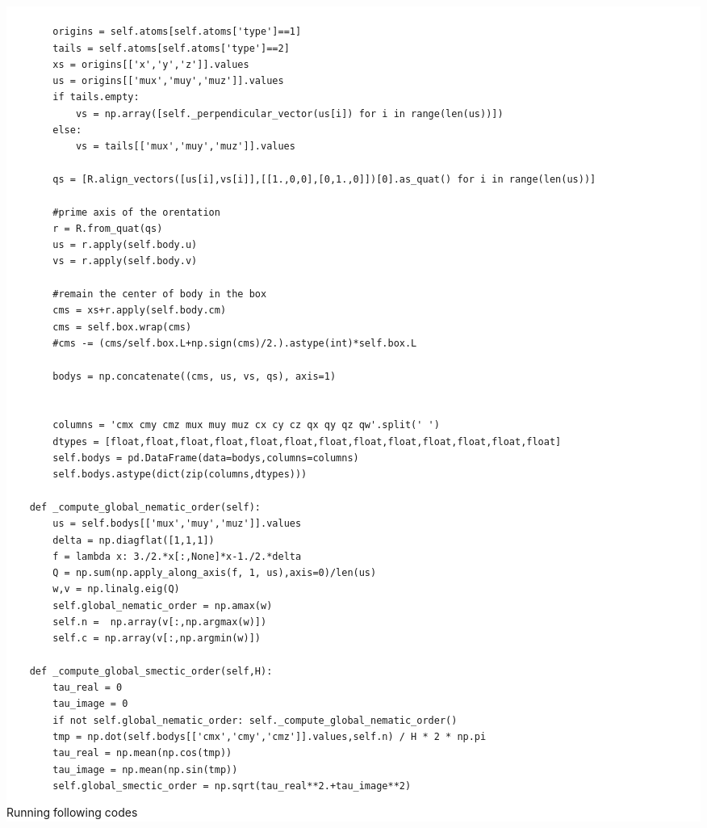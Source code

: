 ```

        origins = self.atoms[self.atoms['type']==1]
        tails = self.atoms[self.atoms['type']==2]
        xs = origins[['x','y','z']].values
        us = origins[['mux','muy','muz']].values
        if tails.empty:
            vs = np.array([self._perpendicular_vector(us[i]) for i in range(len(us))])
        else:
            vs = tails[['mux','muy','muz']].values
        
        qs = [R.align_vectors([us[i],vs[i]],[[1.,0,0],[0,1.,0]])[0].as_quat() for i in range(len(us))]
        
        #prime axis of the orentation
        r = R.from_quat(qs)
        us = r.apply(self.body.u)
        vs = r.apply(self.body.v)
        
        #remain the center of body in the box
        cms = xs+r.apply(self.body.cm)
        cms = self.box.wrap(cms)
        #cms -= (cms/self.box.L+np.sign(cms)/2.).astype(int)*self.box.L
        
        bodys = np.concatenate((cms, us, vs, qs), axis=1)   

   
        columns = 'cmx cmy cmz mux muy muz cx cy cz qx qy qz qw'.split(' ')
        dtypes = [float,float,float,float,float,float,float,float,float,float,float,float,float]
        self.bodys = pd.DataFrame(data=bodys,columns=columns)
        self.bodys.astype(dict(zip(columns,dtypes)))
        
    def _compute_global_nematic_order(self):
        us = self.bodys[['mux','muy','muz']].values
        delta = np.diagflat([1,1,1])
        f = lambda x: 3./2.*x[:,None]*x-1./2.*delta
        Q = np.sum(np.apply_along_axis(f, 1, us),axis=0)/len(us)
        w,v = np.linalg.eig(Q)
        self.global_nematic_order = np.amax(w)
        self.n =  np.array(v[:,np.argmax(w)])
        self.c = np.array(v[:,np.argmin(w)])
        
    def _compute_global_smectic_order(self,H):
        tau_real = 0
        tau_image = 0
        if not self.global_nematic_order: self._compute_global_nematic_order()
        tmp = np.dot(self.bodys[['cmx','cmy','cmz']].values,self.n) / H * 2 * np.pi
        tau_real = np.mean(np.cos(tmp))
        tau_image = np.mean(np.sin(tmp))
        self.global_smectic_order = np.sqrt(tau_real**2.+tau_image**2)
```
Running following codes
